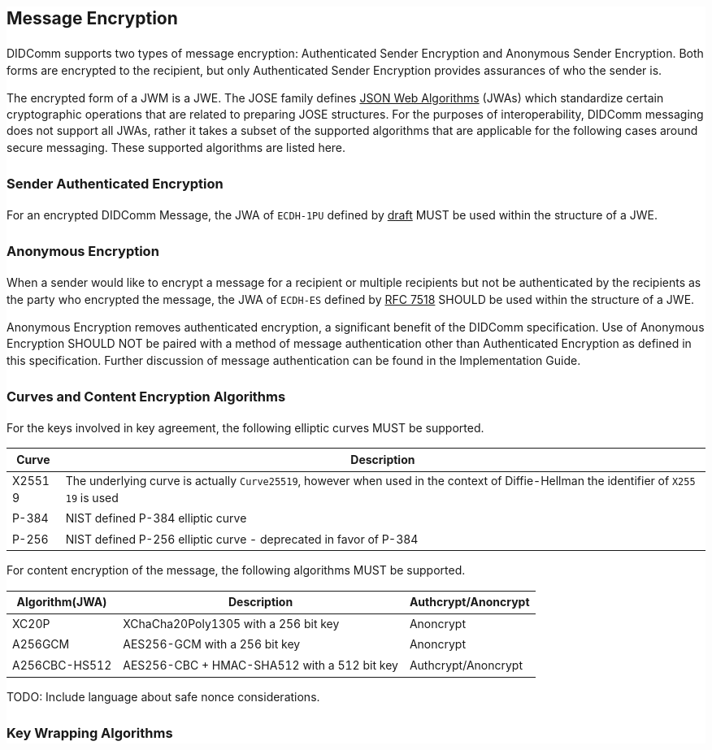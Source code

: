 ## Message Encryption

DIDComm supports two types of message encryption: Authenticated Sender Encryption and Anonymous Sender Encryption. Both forms are encrypted to the recipient, but only Authenticated Sender Encryption provides assurances of who the sender is.

The encrypted form of a JWM is a JWE. The JOSE family defines [JSON Web Algorithms](https://tools.ietf.org/html/rfc7518) (JWAs) which standardize certain cryptographic operations that are related to preparing JOSE structures. For the purposes of interoperability, DIDComm messaging does not support all JWAs, rather it takes a subset of the supported algorithms that are applicable for the following cases around secure messaging. These supported algorithms are listed here.

### Sender Authenticated Encryption

For an encrypted DIDComm Message, the JWA of `ECDH-1PU` defined by [draft](https://tools.ietf.org/html/draft-madden-jose-ecdh-1pu-04) MUST be used within the structure of a JWE.

### Anonymous Encryption

When a sender would like to encrypt a message for a recipient or multiple recipients but not be authenticated by the recipients as the party who encrypted the message, the JWA of `ECDH-ES` defined by [RFC 7518](https://tools.ietf.org/html/rfc7518#section-4.6) SHOULD be used within the structure of a JWE.

Anonymous Encryption removes authenticated encryption, a significant benefit of the DIDComm specification. Use of Anonymous Encryption SHOULD NOT be paired with a method of message authentication other than Authenticated Encryption as defined in this specification. Further discussion of message authentication can be found in the Implementation Guide.

### Curves and Content Encryption Algorithms

For the keys involved in key agreement, the following elliptic curves MUST be supported.

| Curve  | Description                                                  |
| ------ | ------------------------------------------------------------ |
| X25519 | The underlying curve is actually `Curve25519`, however when used in the context of Diffie-Hellman the identifier of `X25519` is used |
| P-384  | NIST defined P-384 elliptic curve                            |
| P-256  | NIST defined P-256 elliptic curve - deprecated in favor of P-384 |

For content encryption of the message, the following algorithms MUST be supported.

| Algorithm(JWA) | Description                | Authcrypt/Anoncrypt            |
| -------------- | -------------------------- |------------------------------- |
| XC20P          | XChaCha20Poly1305 with a 256 bit key | Anoncrypt |
| A256GCM        | AES256-GCM with a 256 bit key | Anoncrypt |
| A256CBC-HS512  | AES256-CBC + HMAC-SHA512 with a 512 bit key | Authcrypt/Anoncrypt |

TODO: Include language about safe nonce considerations.

### Key Wrapping Algorithms
